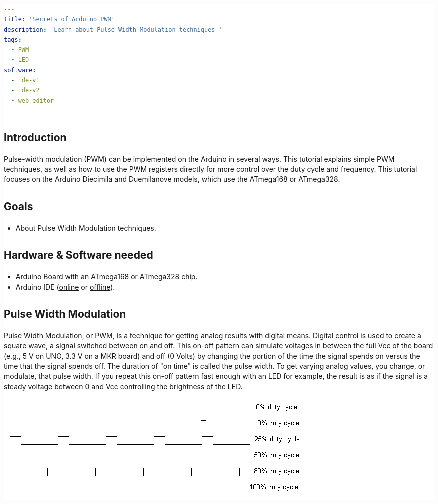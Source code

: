 ```yaml
---
title: 'Secrets of Arduino PWM'
description: 'Learn about Pulse Width Modulation techniques '
tags: 
  - PWM
  - LED 
software:
  - ide-v1
  - ide-v2
  - web-editor
---
```



## Introduction
Pulse-width modulation (PWM) can be implemented on the Arduino in several ways. This tutorial explains simple PWM techniques, as well as how to use the PWM registers directly for more control over the duty cycle and frequency. This tutorial focuses on the Arduino Diecimila and Duemilanove models, which use the ATmega168 or ATmega328.

## Goals

- About Pulse Width Modulation techniques.
  

 ## Hardware & Software needed

- Arduino Board with an ATmega168 or ATmega328 chip. 
- Arduino IDE ([online](https://create.arduino.cc/) or [offline](https://www.arduino.cc/en/main/software)).




## Pulse Width Modulation

Pulse Width Modulation, or PWM, is a technique for getting analog results with digital means. Digital control is used to create a square wave, a signal switched between on and off. This on-off pattern can simulate voltages in between the full Vcc of the board (e.g., 5 V on UNO, 3.3 V on a MKR board) and off (0 Volts) by changing the portion of the time the signal spends on versus the time that the signal spends off. The duration of "on time" is called the pulse width. To get varying analog values, you change, or modulate, that pulse width. If you repeat this on-off pattern fast enough with an LED for example, the result is as if the signal is a steady voltage between 0 and Vcc controlling the brightness of the LED.

![](assets/pwm1.gif)
